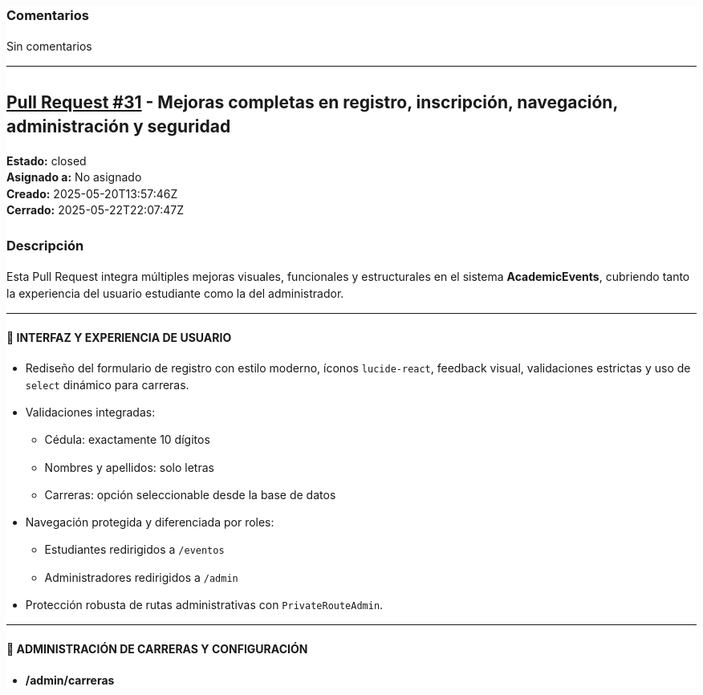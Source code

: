 ### Comentarios
Sin comentarios

---


## [Pull Request #31](https://github.com/Andriu-Dex/AcademicEvents/pull/31) - Mejoras completas en registro, inscripción, navegación, administración y seguridad

**Estado:** closed  
**Asignado a:** No asignado  
**Creado:** 2025-05-20T13:57:46Z  
**Cerrado:** 2025-05-22T22:07:47Z  

### Descripción
Esta Pull Request integra múltiples mejoras visuales, funcionales y estructurales en el sistema **AcademicEvents**, cubriendo tanto la experiencia del usuario estudiante como la del administrador.



---



#### 🎨 **INTERFAZ Y EXPERIENCIA DE USUARIO**



* Rediseño del formulario de registro con estilo moderno, íconos `lucide-react`, feedback visual, validaciones estrictas y uso de `select` dinámico para carreras.

* Validaciones integradas:



  * Cédula: exactamente 10 dígitos

  * Nombres y apellidos: solo letras

  * Carreras: opción seleccionable desde la base de datos

* Navegación protegida y diferenciada por roles:



  * Estudiantes redirigidos a `/eventos`

  * Administradores redirigidos a `/admin`

* Protección robusta de rutas administrativas con `PrivateRouteAdmin`.



---



#### 🧠 **ADMINISTRACIÓN DE CARRERAS Y CONFIGURACIÓN**



* **/admin/carreras**
